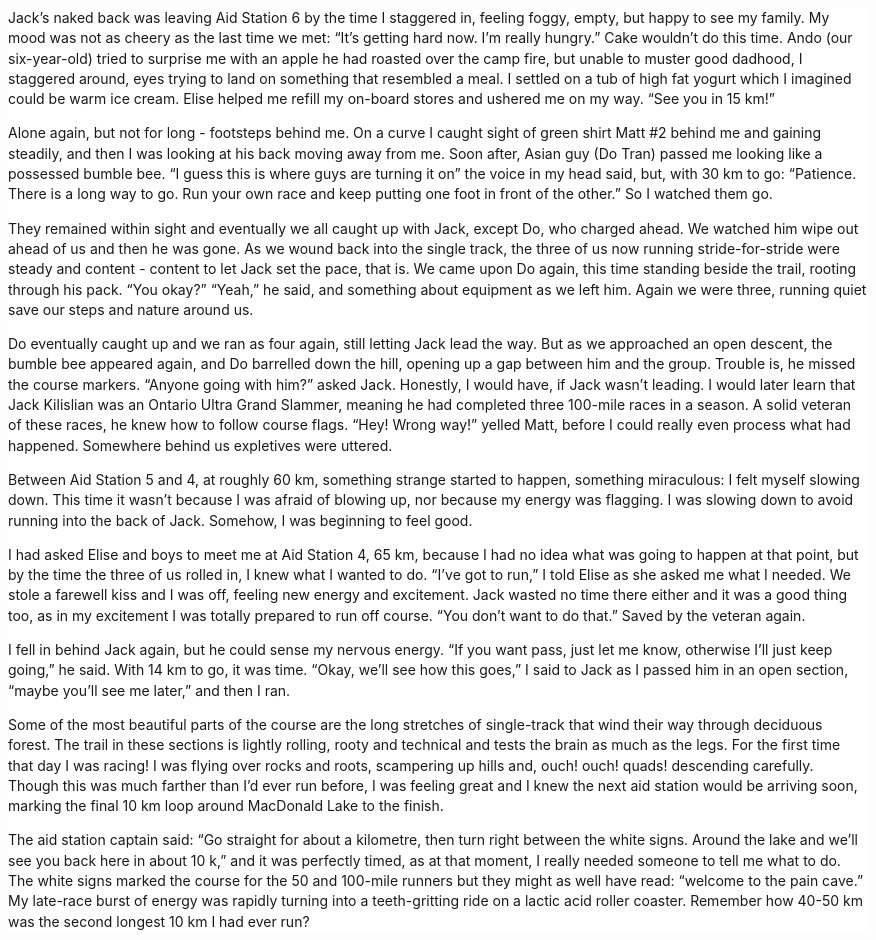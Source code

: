 Jack’s naked back was leaving Aid Station 6 by the time I staggered in, feeling foggy, empty, but happy to see my family. My mood was not as cheery as the last time we met: “It’s getting hard now. I’m really hungry.” Cake wouldn’t do this time. Ando (our six-year-old) tried to surprise me with an apple he had roasted over the camp fire, but unable to muster good dadhood, I staggered around, eyes trying to land on something that resembled a meal. I settled on a tub of high fat yogurt which I imagined could be warm ice cream. Elise helped me refill my on-board stores and ushered me on my way. “See you in 15 km!”

Alone again, but not for long - footsteps behind me. On a curve I caught sight of green shirt Matt #2 behind me and gaining steadily, and then I was looking at his back moving away from me. Soon after, Asian guy (Do Tran) passed me looking like a possessed bumble bee. “I guess this is where guys are turning it on” the voice in my head said, but, with 30 km to go: “Patience. There is a long way to go. Run your own race and keep putting one foot in front of the other.” So I watched them go. 

They remained within sight and eventually we all caught up with Jack, except Do, who charged ahead. We watched him wipe out ahead of us and then he was gone. As we wound back into the single track, the three of us now running stride-for-stride were steady and content - content to let Jack set the pace, that is. We came upon Do again, this time standing beside the trail, rooting through his pack. “You okay?” “Yeah,” he said, and something about equipment as we left him. Again we were three, running quiet save our steps and nature around us.

Do eventually caught up and we ran as four again, still letting Jack lead the way. But as we approached an open descent, the bumble bee appeared again, and Do barrelled down the hill, opening up a gap between him and the group. Trouble is, he missed the course markers. “Anyone going with him?” asked Jack. Honestly, I would have, if Jack wasn’t leading. I would later learn that Jack Kilislian was an Ontario Ultra Grand Slammer, meaning he had completed three 100-mile races in a season. A solid veteran of these races, he knew how to follow course flags. “Hey! Wrong way!” yelled Matt, before I could really even process what had happened. Somewhere behind us expletives were uttered.

Between Aid Station 5 and 4, at roughly 60 km, something strange started to happen, something miraculous: I felt myself slowing down. This time it wasn’t because I was afraid of blowing up, nor because my energy was flagging. I was slowing down to avoid running into the back of Jack. Somehow, I was beginning to feel good.

I had asked Elise and boys to meet me at Aid Station 4, 65 km, because I had no idea what was going to happen at that point, but by the time the three of us rolled in, I knew what I wanted to do. “I’ve got to run,” I told Elise as she asked me what I needed. We stole a farewell kiss and I was off, feeling new energy and excitement. Jack wasted no time there either and it was a good thing too, as in my excitement I was totally prepared to run off course. “You don’t want to do that.” Saved by the veteran again.

I fell in behind Jack again, but he could sense my nervous energy. “If you want pass, just let me know, otherwise I’ll just keep going,” he said. With 14 km to go, it was time. “Okay, we’ll see how this goes,” I said to Jack as I passed him in an open section, “maybe you’ll see me later,” and then I ran.

Some of the most beautiful parts of the course are the long stretches of single-track that wind their way through deciduous forest. The trail in these sections is lightly rolling, rooty and technical and tests the brain as much as the legs. For the first time that day I was racing! I was flying over rocks and roots, scampering up hills and, ouch! ouch! quads! descending carefully. Though this was much farther than I’d ever run before, I was feeling great and I knew the next aid station would be arriving soon, marking the final 10 km loop around MacDonald Lake to the finish.

The aid station captain said: “Go straight for about a kilometre, then turn right between the white signs. Around the lake and we’ll see you back here in about 10 k,” and it was perfectly timed, as at that moment, I really needed someone to tell me what to do. The white signs marked the course for the 50 and 100-mile runners but they might as well have read: “welcome to the pain cave.” My late-race burst of energy was rapidly turning into a teeth-gritting ride on a lactic acid roller coaster. Remember how 40-50 km was the second longest 10 km I had ever run?
